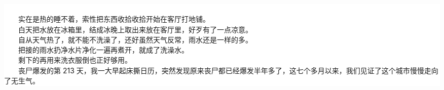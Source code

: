 <br>   
&emsp;&emsp;实在是热的睡不着，索性把东西收拾收拾开始在客厅打地铺。  
<br>   
&emsp;&emsp;白天把水放在冰箱里，结成冰晚上取出来放在客厅里，好歹有了一点凉意。  
<br>   
&emsp;&emsp;自从天气热了，就不能不洗澡了，还好虽然天气反常，雨水还是一样的多。  
<br>   
&emsp;&emsp;把接的雨水扔净水片净化一遍再煮开，就成了洗澡水。  
<br>   
&emsp;&emsp;剩下的再用来洗衣服倒也正好够用。  
<br>   
&emsp;&emsp;丧尸爆发的第 213 天，我一大早起床撕日历，突然发现原来丧尸都已经爆发半年多了，这七个多月以来，我们见证了这个城市慢慢走向了无生气。  
<br>   
